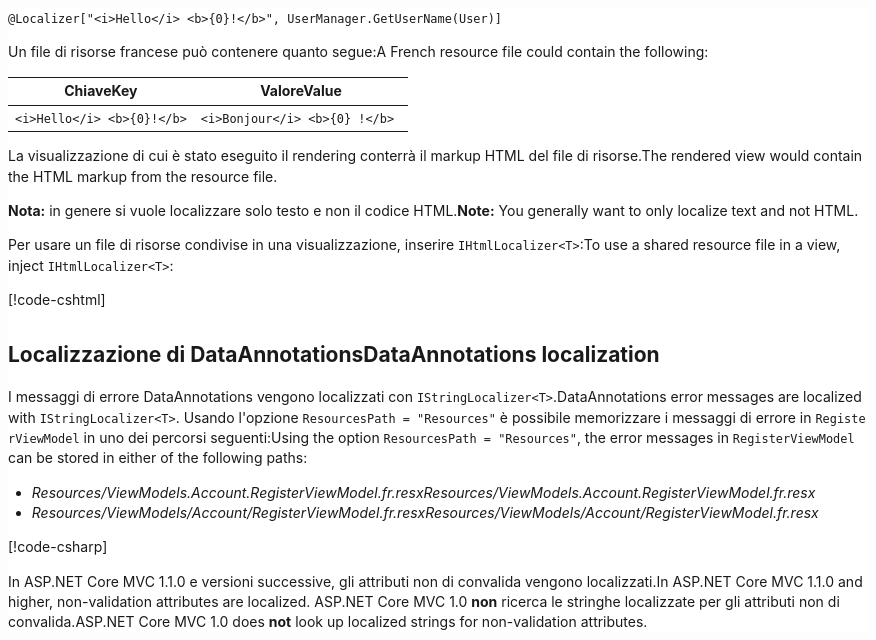 ```cshtml
@Localizer["<i>Hello</i> <b>{0}!</b>", UserManager.GetUserName(User)]
```

<span data-ttu-id="c3fd2-150">Un file di risorse francese può contenere quanto segue:</span><span class="sxs-lookup"><span data-stu-id="c3fd2-150">A French resource file could contain the following:</span></span>

| <span data-ttu-id="c3fd2-151">Chiave</span><span class="sxs-lookup"><span data-stu-id="c3fd2-151">Key</span></span> | <span data-ttu-id="c3fd2-152">Valore</span><span class="sxs-lookup"><span data-stu-id="c3fd2-152">Value</span></span> |
| ----- | ------ |
| `<i>Hello</i> <b>{0}!</b>` | `<i>Bonjour</i> <b>{0} !</b> ` |

<span data-ttu-id="c3fd2-153">La visualizzazione di cui è stato eseguito il rendering conterrà il markup HTML del file di risorse.</span><span class="sxs-lookup"><span data-stu-id="c3fd2-153">The rendered view would contain the HTML markup from the resource file.</span></span>

<span data-ttu-id="c3fd2-154">**Nota:** in genere si vuole localizzare solo testo e non il codice HTML.</span><span class="sxs-lookup"><span data-stu-id="c3fd2-154">**Note:** You generally want to only localize text and not HTML.</span></span>

<span data-ttu-id="c3fd2-155">Per usare un file di risorse condivise in una visualizzazione, inserire `IHtmlLocalizer<T>`:</span><span class="sxs-lookup"><span data-stu-id="c3fd2-155">To use a shared resource file in a view, inject `IHtmlLocalizer<T>`:</span></span>

[!code-cshtml[](../fundamentals/localization/sample/Localization/Views/Test/About.cshtml?highlight=5,12)]

## <a name="dataannotations-localization"></a><span data-ttu-id="c3fd2-156">Localizzazione di DataAnnotations</span><span class="sxs-lookup"><span data-stu-id="c3fd2-156">DataAnnotations localization</span></span>

<span data-ttu-id="c3fd2-157">I messaggi di errore DataAnnotations vengono localizzati con `IStringLocalizer<T>`.</span><span class="sxs-lookup"><span data-stu-id="c3fd2-157">DataAnnotations error messages are localized with `IStringLocalizer<T>`.</span></span> <span data-ttu-id="c3fd2-158">Usando l'opzione `ResourcesPath = "Resources"` è possibile memorizzare i messaggi di errore in `RegisterViewModel` in uno dei percorsi seguenti:</span><span class="sxs-lookup"><span data-stu-id="c3fd2-158">Using the option `ResourcesPath = "Resources"`, the error messages in `RegisterViewModel` can be stored in either of the following paths:</span></span>

* <span data-ttu-id="c3fd2-159">*Resources/ViewModels.Account.RegisterViewModel.fr.resx*</span><span class="sxs-lookup"><span data-stu-id="c3fd2-159">*Resources/ViewModels.Account.RegisterViewModel.fr.resx*</span></span>
* <span data-ttu-id="c3fd2-160">*Resources/ViewModels/Account/RegisterViewModel.fr.resx*</span><span class="sxs-lookup"><span data-stu-id="c3fd2-160">*Resources/ViewModels/Account/RegisterViewModel.fr.resx*</span></span>

[!code-csharp[](localization/sample/Localization/ViewModels/Account/RegisterViewModel.cs?start=9&end=26)]

<span data-ttu-id="c3fd2-161">In ASP.NET Core MVC 1.1.0 e versioni successive, gli attributi non di convalida vengono localizzati.</span><span class="sxs-lookup"><span data-stu-id="c3fd2-161">In ASP.NET Core MVC 1.1.0 and higher, non-validation attributes are localized.</span></span> <span data-ttu-id="c3fd2-162">ASP.NET Core MVC 1.0 **non** ricerca le stringhe localizzate per gli attributi non di convalida.</span><span class="sxs-lookup"><span data-stu-id="c3fd2-162">ASP.NET Core MVC 1.0 does **not** look up localized strings for non-validation attributes.</span></span>
